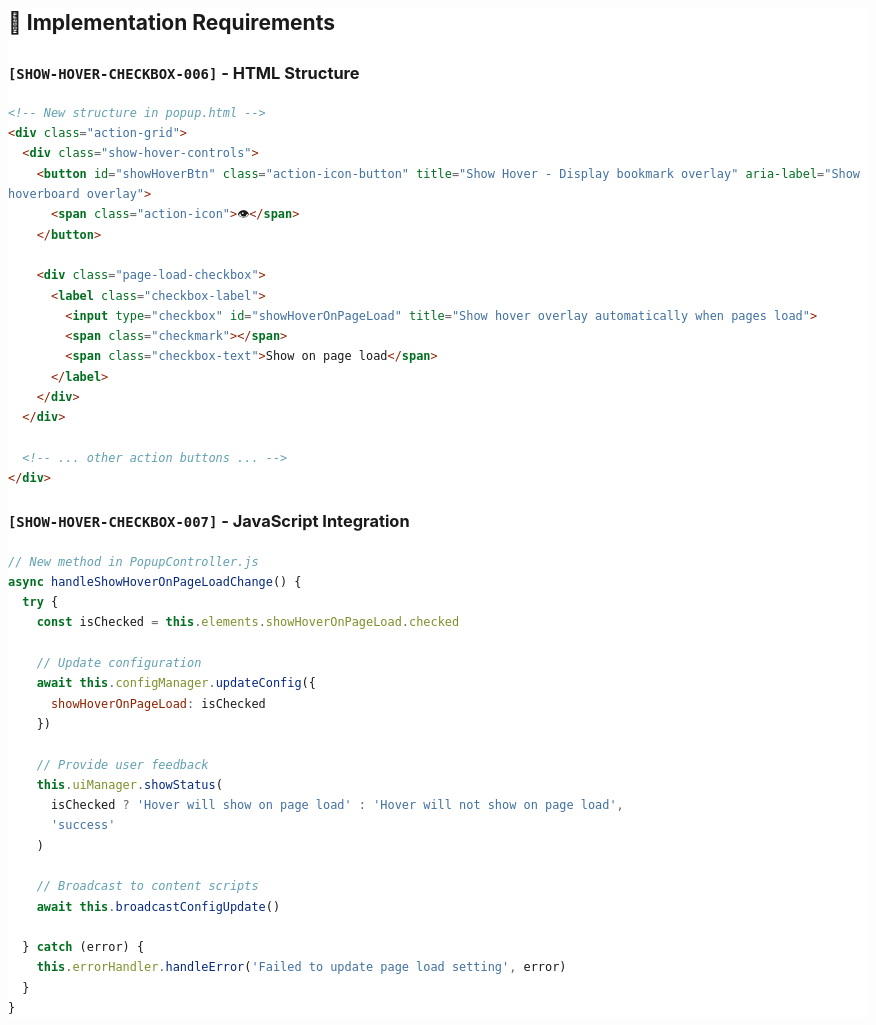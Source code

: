 ## 🔧 Implementation Requirements

### **`[SHOW-HOVER-CHECKBOX-006]` - HTML Structure**
```html
<!-- New structure in popup.html -->
<div class="action-grid">
  <div class="show-hover-controls">
    <button id="showHoverBtn" class="action-icon-button" title="Show Hover - Display bookmark overlay" aria-label="Show hoverboard overlay">
      <span class="action-icon">👁️</span>
    </button>
    
    <div class="page-load-checkbox">
      <label class="checkbox-label">
        <input type="checkbox" id="showHoverOnPageLoad" title="Show hover overlay automatically when pages load">
        <span class="checkmark"></span>
        <span class="checkbox-text">Show on page load</span>
      </label>
    </div>
  </div>
  
  <!-- ... other action buttons ... -->
</div>
```

### **`[SHOW-HOVER-CHECKBOX-007]` - JavaScript Integration**
```javascript
// New method in PopupController.js
async handleShowHoverOnPageLoadChange() {
  try {
    const isChecked = this.elements.showHoverOnPageLoad.checked
    
    // Update configuration
    await this.configManager.updateConfig({
      showHoverOnPageLoad: isChecked
    })
    
    // Provide user feedback
    this.uiManager.showStatus(
      isChecked ? 'Hover will show on page load' : 'Hover will not show on page load',
      'success'
    )
    
    // Broadcast to content scripts
    await this.broadcastConfigUpdate()
    
  } catch (error) {
    this.errorHandler.handleError('Failed to update page load setting', error)
  }
}
```
